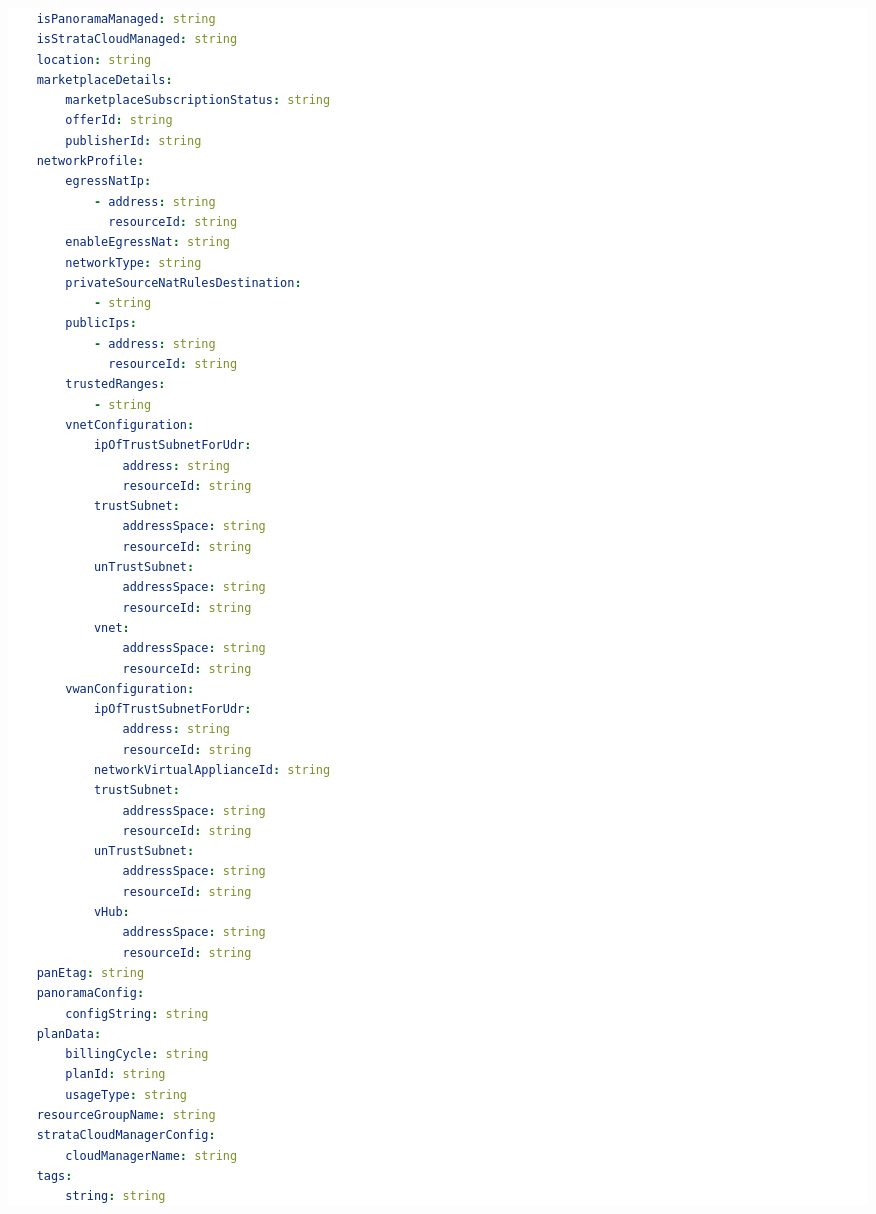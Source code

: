```yaml
    isPanoramaManaged: string
    isStrataCloudManaged: string
    location: string
    marketplaceDetails:
        marketplaceSubscriptionStatus: string
        offerId: string
        publisherId: string
    networkProfile:
        egressNatIp:
            - address: string
              resourceId: string
        enableEgressNat: string
        networkType: string
        privateSourceNatRulesDestination:
            - string
        publicIps:
            - address: string
              resourceId: string
        trustedRanges:
            - string
        vnetConfiguration:
            ipOfTrustSubnetForUdr:
                address: string
                resourceId: string
            trustSubnet:
                addressSpace: string
                resourceId: string
            unTrustSubnet:
                addressSpace: string
                resourceId: string
            vnet:
                addressSpace: string
                resourceId: string
        vwanConfiguration:
            ipOfTrustSubnetForUdr:
                address: string
                resourceId: string
            networkVirtualApplianceId: string
            trustSubnet:
                addressSpace: string
                resourceId: string
            unTrustSubnet:
                addressSpace: string
                resourceId: string
            vHub:
                addressSpace: string
                resourceId: string
    panEtag: string
    panoramaConfig:
        configString: string
    planData:
        billingCycle: string
        planId: string
        usageType: string
    resourceGroupName: string
    strataCloudManagerConfig:
        cloudManagerName: string
    tags:
        string: string
```
